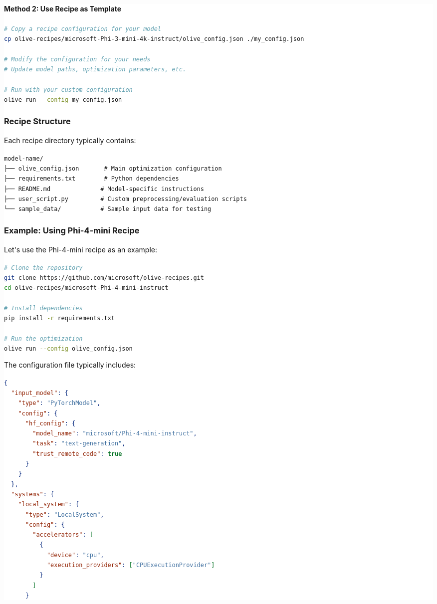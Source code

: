 #### Method 2: Use Recipe as Template

```bash
# Copy a recipe configuration for your model
cp olive-recipes/microsoft-Phi-3-mini-4k-instruct/olive_config.json ./my_config.json

# Modify the configuration for your needs
# Update model paths, optimization parameters, etc.

# Run with your custom configuration
olive run --config my_config.json
```

### Recipe Structure

Each recipe directory typically contains:

```
model-name/
├── olive_config.json       # Main optimization configuration
├── requirements.txt        # Python dependencies
├── README.md              # Model-specific instructions
├── user_script.py         # Custom preprocessing/evaluation scripts
└── sample_data/           # Sample input data for testing
```

### Example: Using Phi-4-mini Recipe

Let's use the Phi-4-mini recipe as an example:

```bash
# Clone the repository
git clone https://github.com/microsoft/olive-recipes.git
cd olive-recipes/microsoft-Phi-4-mini-instruct

# Install dependencies
pip install -r requirements.txt

# Run the optimization
olive run --config olive_config.json
```

The configuration file typically includes:

```json
{
  "input_model": {
    "type": "PyTorchModel",
    "config": {
      "hf_config": {
        "model_name": "microsoft/Phi-4-mini-instruct",
        "task": "text-generation",
        "trust_remote_code": true
      }
    }
  },
  "systems": {
    "local_system": {
      "type": "LocalSystem",
      "config": {
        "accelerators": [
          {
            "device": "cpu",
            "execution_providers": ["CPUExecutionProvider"]
          }
        ]
      }
```